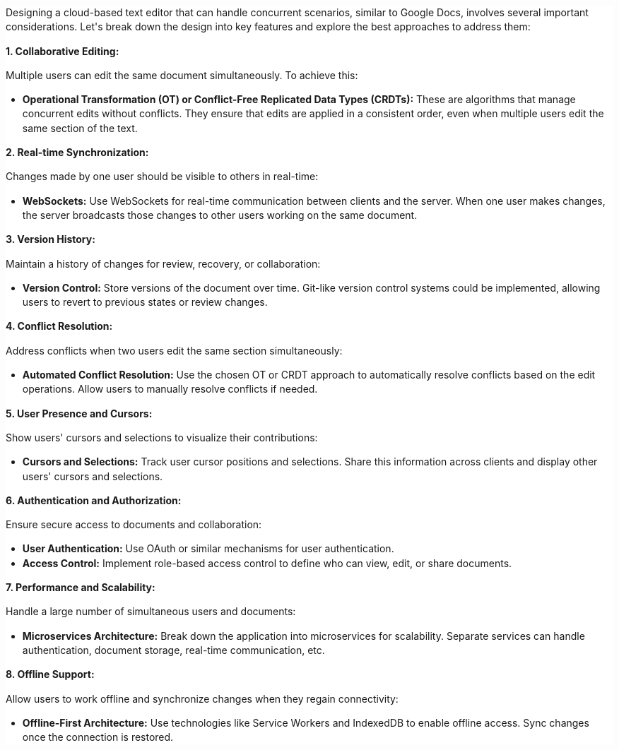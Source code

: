 Designing a cloud-based text editor that can handle concurrent scenarios, similar to Google Docs, involves several important considerations. Let's break down the design into key features and explore the best approaches to address them:

**1. Collaborative Editing:**

Multiple users can edit the same document simultaneously. To achieve this:

- **Operational Transformation (OT) or Conflict-Free Replicated Data Types (CRDTs):** These are algorithms that manage concurrent edits without conflicts. They ensure that edits are applied in a consistent order, even when multiple users edit the same section of the text.

**2. Real-time Synchronization:**

Changes made by one user should be visible to others in real-time:

- **WebSockets:** Use WebSockets for real-time communication between clients and the server. When one user makes changes, the server broadcasts those changes to other users working on the same document.

**3. Version History:**

Maintain a history of changes for review, recovery, or collaboration:

- **Version Control:** Store versions of the document over time. Git-like version control systems could be implemented, allowing users to revert to previous states or review changes.

**4. Conflict Resolution:**

Address conflicts when two users edit the same section simultaneously:

- **Automated Conflict Resolution:** Use the chosen OT or CRDT approach to automatically resolve conflicts based on the edit operations. Allow users to manually resolve conflicts if needed.

**5. User Presence and Cursors:**

Show users' cursors and selections to visualize their contributions:

- **Cursors and Selections:** Track user cursor positions and selections. Share this information across clients and display other users' cursors and selections.

**6. Authentication and Authorization:**

Ensure secure access to documents and collaboration:

- **User Authentication:** Use OAuth or similar mechanisms for user authentication.
- **Access Control:** Implement role-based access control to define who can view, edit, or share documents.

**7. Performance and Scalability:**

Handle a large number of simultaneous users and documents:

- **Microservices Architecture:** Break down the application into microservices for scalability. Separate services can handle authentication, document storage, real-time communication, etc.

**8. Offline Support:**

Allow users to work offline and synchronize changes when they regain connectivity:

- **Offline-First Architecture:** Use technologies like Service Workers and IndexedDB to enable offline access. Sync changes once the connection is restored.
